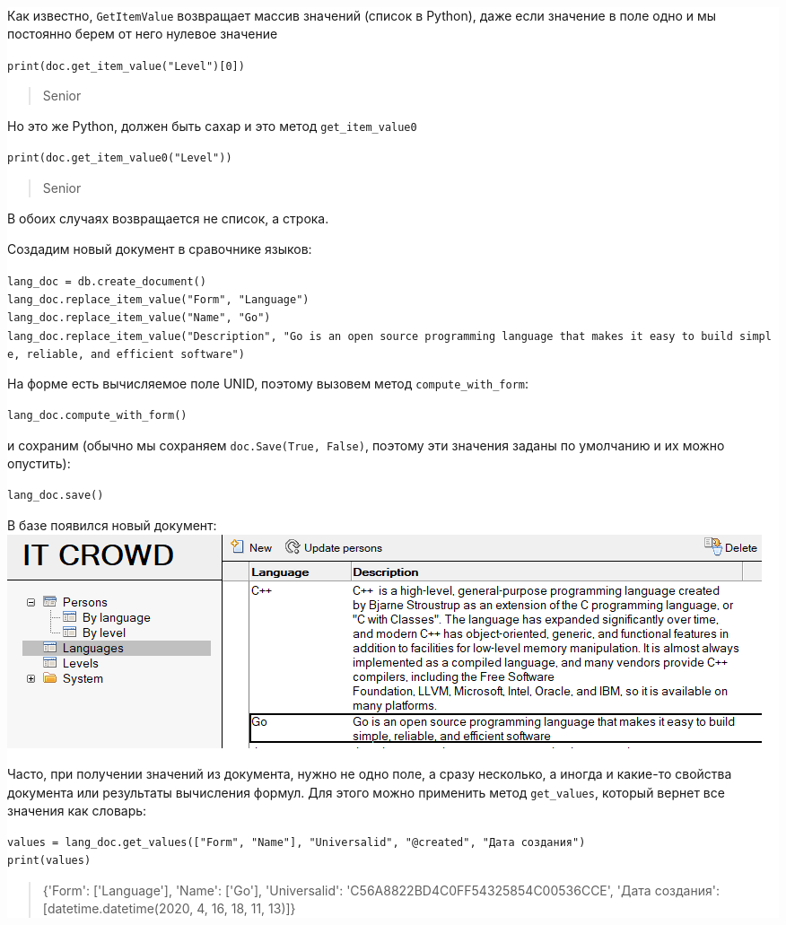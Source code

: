 Как известно, `GetItemValue` возвращает массив значений (список в Python), даже если значение в поле одно и мы постоянно берем от него нулевое значение
```
print(doc.get_item_value("Level")[0])
```
> Senior

Но это же Python, должен быть сахар и это метод `get_item_value0`
```
print(doc.get_item_value0("Level"))
```
> Senior

В обоих случаях возвращается не список, а строка.

Создадим новый документ в сравочнике языков:
```
lang_doc = db.create_document()
lang_doc.replace_item_value("Form", "Language")
lang_doc.replace_item_value("Name", "Go")
lang_doc.replace_item_value("Description", "Go is an open source programming language that makes it easy to build simple, reliable, and efficient software")
```
На форме есть вычисляемое поле UNID, поэтому вызовем метод `compute_with_form`:
```
lang_doc.compute_with_form()
```
и сохраним (обычно мы сохраняем `doc.Save(True, False)`, поэтому эти значения заданы по умолчанию и их можно опустить):
```
lang_doc.save()
```
В базе появился новый документ:
![Go](img/go.png)


Часто, при получении значений из документа, нужно не одно поле, а сразу несколько, а иногда и какие-то свойства документа или результаты вычисления формул. Для этого можно применить метод `get_values`, который вернет все значения как словарь:

```
values = lang_doc.get_values(["Form", "Name"], "Universalid", "@created", "Дата создания")
print(values)
```
> {'Form': ['Language'], 'Name': ['Go'], 'Universalid': 'C56A8822BD4C0FF54325854C00536CCE', 'Дата создания': [datetime.datetime(2020, 4, 16, 18, 11, 13)]}
